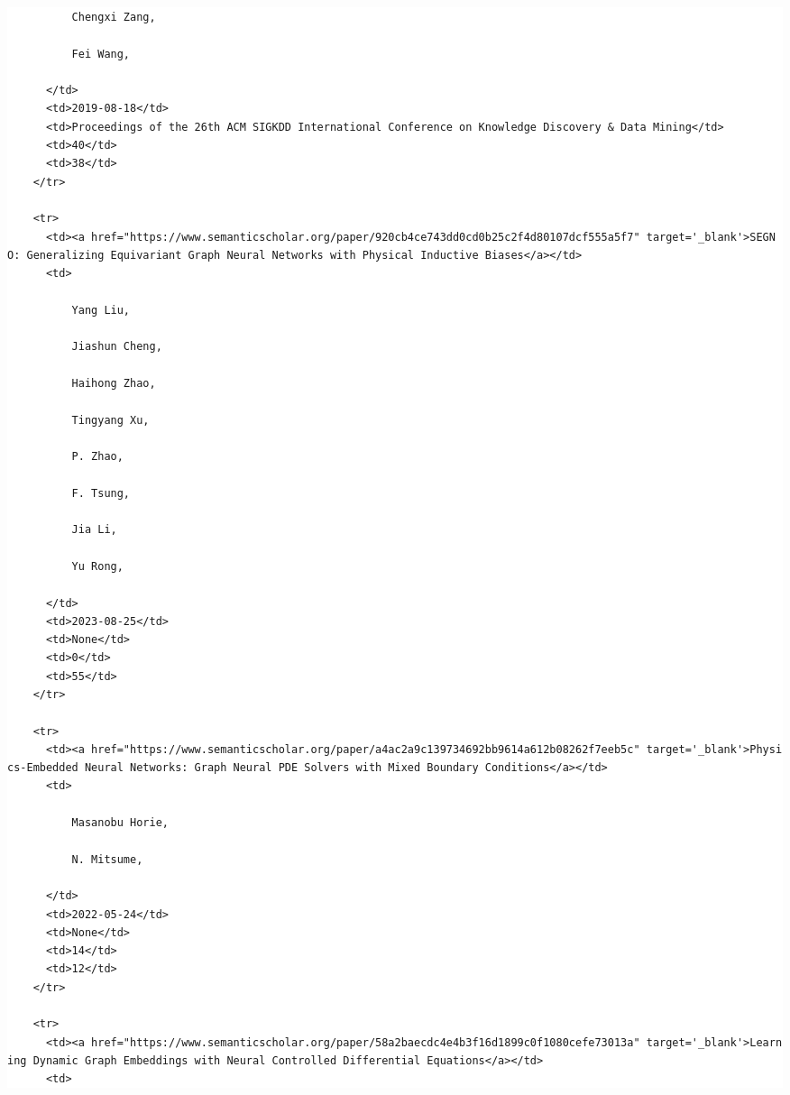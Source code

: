               Chengxi Zang,
            
              Fei Wang,
            
          </td>
          <td>2019-08-18</td>
          <td>Proceedings of the 26th ACM SIGKDD International Conference on Knowledge Discovery & Data Mining</td>
          <td>40</td>
          <td>38</td>
        </tr>
    
        <tr>
          <td><a href="https://www.semanticscholar.org/paper/920cb4ce743dd0cd0b25c2f4d80107dcf555a5f7" target='_blank'>SEGNO: Generalizing Equivariant Graph Neural Networks with Physical Inductive Biases</a></td>
          <td>
            
              Yang Liu,
            
              Jiashun Cheng,
            
              Haihong Zhao,
            
              Tingyang Xu,
            
              P. Zhao,
            
              F. Tsung,
            
              Jia Li,
            
              Yu Rong,
            
          </td>
          <td>2023-08-25</td>
          <td>None</td>
          <td>0</td>
          <td>55</td>
        </tr>
    
        <tr>
          <td><a href="https://www.semanticscholar.org/paper/a4ac2a9c139734692bb9614a612b08262f7eeb5c" target='_blank'>Physics-Embedded Neural Networks: Graph Neural PDE Solvers with Mixed Boundary Conditions</a></td>
          <td>
            
              Masanobu Horie,
            
              N. Mitsume,
            
          </td>
          <td>2022-05-24</td>
          <td>None</td>
          <td>14</td>
          <td>12</td>
        </tr>
    
        <tr>
          <td><a href="https://www.semanticscholar.org/paper/58a2baecdc4e4b3f16d1899c0f1080cefe73013a" target='_blank'>Learning Dynamic Graph Embeddings with Neural Controlled Differential Equations</a></td>
          <td>
            
